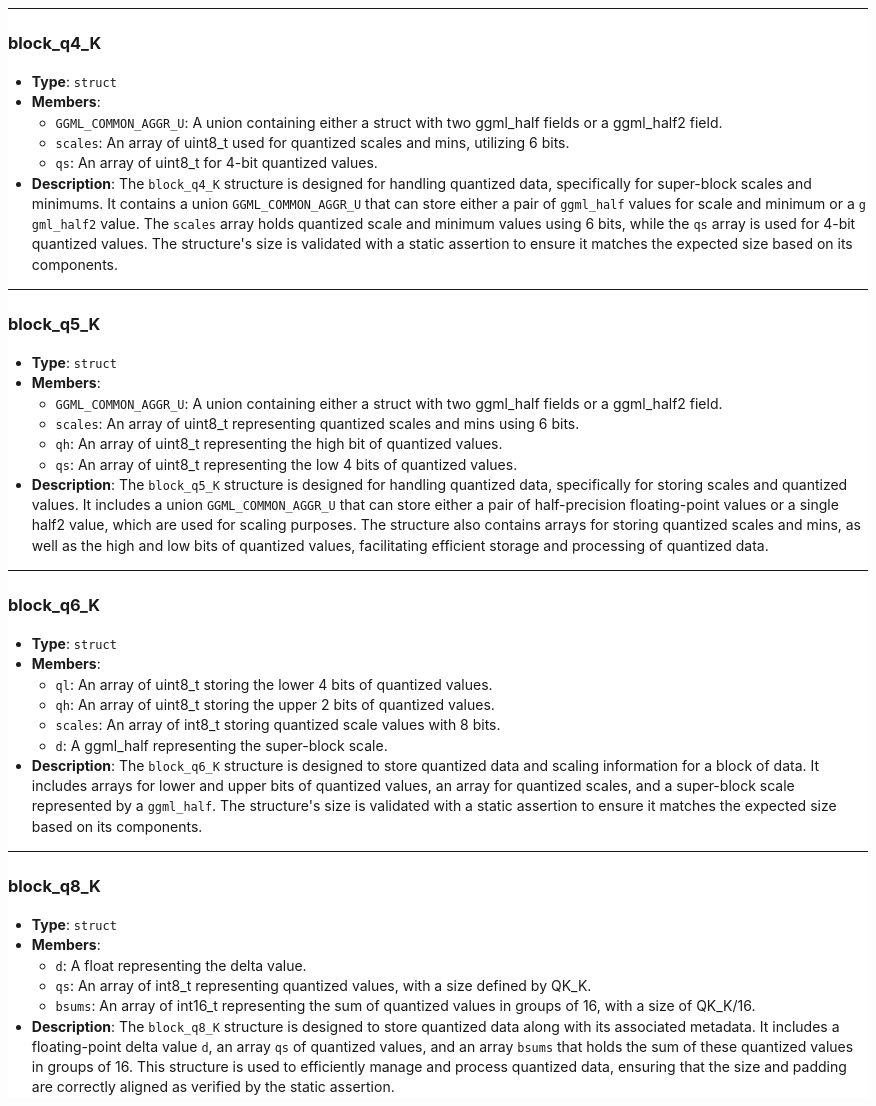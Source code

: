 
---
### block\_q4\_K
- **Type**: `struct`
- **Members**:
    - `GGML_COMMON_AGGR_U`: A union containing either a struct with two ggml_half fields or a ggml_half2 field.
    - `scales`: An array of uint8_t used for quantized scales and mins, utilizing 6 bits.
    - `qs`: An array of uint8_t for 4-bit quantized values.
- **Description**: The `block_q4_K` structure is designed for handling quantized data, specifically for super-block scales and minimums. It contains a union `GGML_COMMON_AGGR_U` that can store either a pair of `ggml_half` values for scale and minimum or a `ggml_half2` value. The `scales` array holds quantized scale and minimum values using 6 bits, while the `qs` array is used for 4-bit quantized values. The structure's size is validated with a static assertion to ensure it matches the expected size based on its components.


---
### block\_q5\_K
- **Type**: `struct`
- **Members**:
    - `GGML_COMMON_AGGR_U`: A union containing either a struct with two ggml_half fields or a ggml_half2 field.
    - `scales`: An array of uint8_t representing quantized scales and mins using 6 bits.
    - `qh`: An array of uint8_t representing the high bit of quantized values.
    - `qs`: An array of uint8_t representing the low 4 bits of quantized values.
- **Description**: The `block_q5_K` structure is designed for handling quantized data, specifically for storing scales and quantized values. It includes a union `GGML_COMMON_AGGR_U` that can store either a pair of half-precision floating-point values or a single half2 value, which are used for scaling purposes. The structure also contains arrays for storing quantized scales and mins, as well as the high and low bits of quantized values, facilitating efficient storage and processing of quantized data.


---
### block\_q6\_K
- **Type**: `struct`
- **Members**:
    - `ql`: An array of uint8_t storing the lower 4 bits of quantized values.
    - `qh`: An array of uint8_t storing the upper 2 bits of quantized values.
    - `scales`: An array of int8_t storing quantized scale values with 8 bits.
    - `d`: A ggml_half representing the super-block scale.
- **Description**: The `block_q6_K` structure is designed to store quantized data and scaling information for a block of data. It includes arrays for lower and upper bits of quantized values, an array for quantized scales, and a super-block scale represented by a `ggml_half`. The structure's size is validated with a static assertion to ensure it matches the expected size based on its components.


---
### block\_q8\_K
- **Type**: `struct`
- **Members**:
    - `d`: A float representing the delta value.
    - `qs`: An array of int8_t representing quantized values, with a size defined by QK_K.
    - `bsums`: An array of int16_t representing the sum of quantized values in groups of 16, with a size of QK_K/16.
- **Description**: The `block_q8_K` structure is designed to store quantized data along with its associated metadata. It includes a floating-point delta value `d`, an array `qs` of quantized values, and an array `bsums` that holds the sum of these quantized values in groups of 16. This structure is used to efficiently manage and process quantized data, ensuring that the size and padding are correctly aligned as verified by the static assertion.
